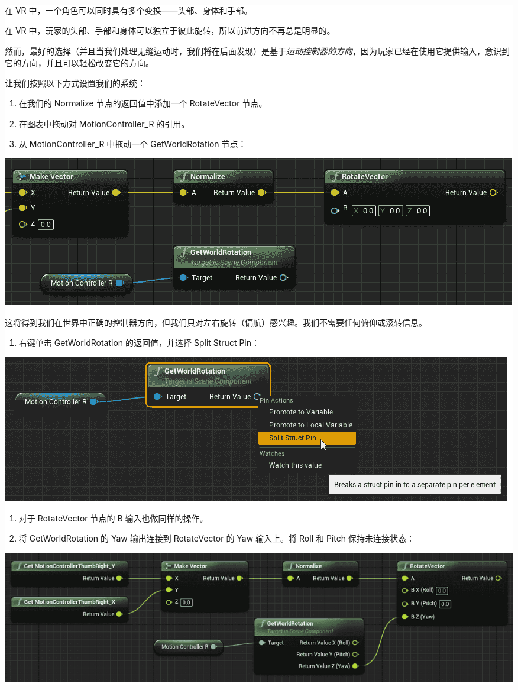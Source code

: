 在 VR 中，一个角色可以同时具有多个变换——头部、身体和手部。

在 VR 中，玩家的头部、手部和身体可以独立于彼此旋转，所以前进方向不再总是明显的。

然而，最好的选择（并且当我们处理无缝运动时，我们将在后面发现）是基于*运动控制器的方向*，因为玩家已经在使用它提供输入，意识到它的方向，并且可以轻松改变它的方向。

让我们按照以下方式设置我们的系统：

1.  在我们的 Normalize 节点的返回值中添加一个 RotateVector 节点。

1.  在图表中拖动对 MotionController_R 的引用。

1.  从 MotionController_R 中拖动一个 GetWorldRotation 节点：

![](img/8d80a478-519e-4f05-a674-d42280c63066.png)

这将得到我们在世界中正确的控制器方向，但我们只对左右旋转（偏航）感兴趣。我们不需要任何俯仰或滚转信息。

1.  右键单击 GetWorldRotation 的返回值，并选择 Split Struct Pin：

![](img/49174351-383e-4ef5-b593-07b7c6a0b052.png)

1.  对于 RotateVector 节点的 B 输入也做同样的操作。

1.  将 GetWorldRotation 的 Yaw 输出连接到 RotateVector 的 Yaw 输入上。将 Roll 和 Pitch 保持未连接状态：

![](img/f04385ed-7840-4577-b0fc-eded2656a91d.png)
